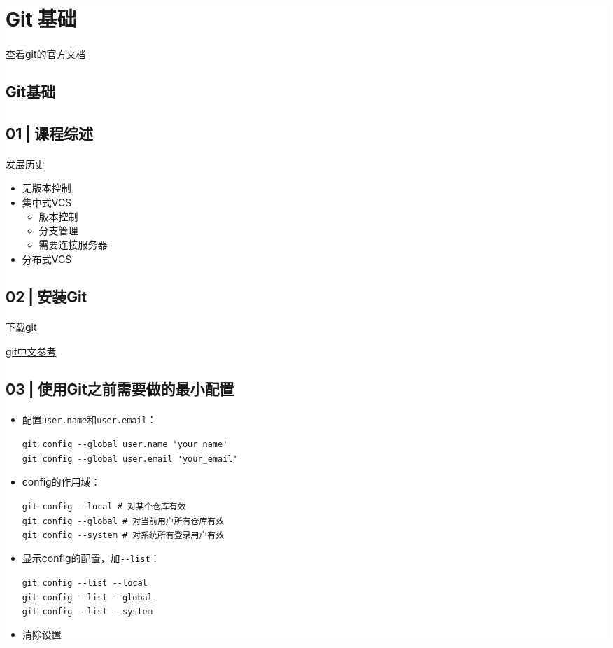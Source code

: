 # Git 基础

[查看git的官方文档](https://git-scm.com/book/zh/v2)

## Git基础

## 01 | 课程综述

发展历史

- 无版本控制
- 集中式VCS
  - 版本控制
  - 分支管理
  - 需要连接服务器
- 分布式VCS



## 02 | 安装Git

[下载git](https://git-scm.com/downloads)

[git中文参考](https://git-scm.com/book/zh/v2)



## 03 | 使用Git之前需要做的最小配置

- 配置`user.name`和`user.email`：

    ```shell
    git config --global user.name 'your_name'
    git config --global user.email 'your_email'
    ```

- config的作用域：

    ```shell
    git config --local # 对某个仓库有效
    git config --global # 对当前用户所有仓库有效
    git config --system # 对系统所有登录用户有效
    ```

- 显示config的配置，加`--list`：

    ```shell
    git config --list --local
    git config --list --global
    git config --list --system
    ```

- 清除设置
